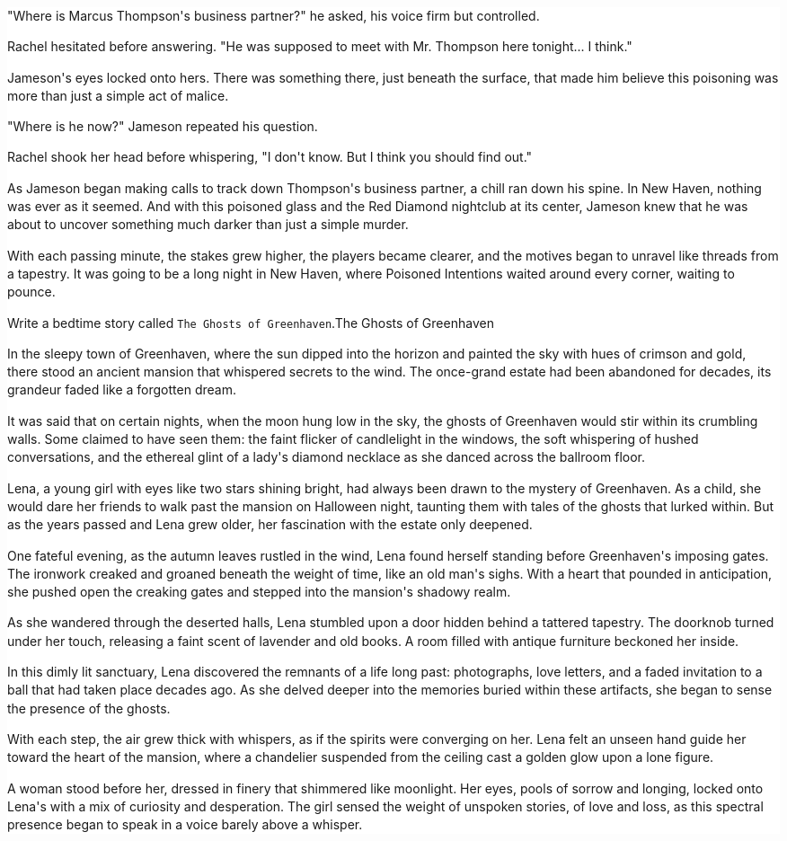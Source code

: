 "Where is Marcus Thompson's business partner?" he asked, his voice firm but controlled.

Rachel hesitated before answering. "He was supposed to meet with Mr. Thompson here tonight... I think."

Jameson's eyes locked onto hers. There was something there, just beneath the surface, that made him believe this poisoning was more than just a simple act of malice.

"Where is he now?" Jameson repeated his question.

Rachel shook her head before whispering, "I don't know. But I think you should find out."

As Jameson began making calls to track down Thompson's business partner, a chill ran down his spine. In New Haven, nothing was ever as it seemed. And with this poisoned glass and the Red Diamond nightclub at its center, Jameson knew that he was about to uncover something much darker than just a simple murder.

With each passing minute, the stakes grew higher, the players became clearer, and the motives began to unravel like threads from a tapestry. It was going to be a long night in New Haven, where Poisoned Intentions waited around every corner, waiting to pounce.<end>

Write a bedtime story called `The Ghosts of Greenhaven`.<start>The Ghosts of Greenhaven

In the sleepy town of Greenhaven, where the sun dipped into the horizon and painted the sky with hues of crimson and gold, there stood an ancient mansion that whispered secrets to the wind. The once-grand estate had been abandoned for decades, its grandeur faded like a forgotten dream.

It was said that on certain nights, when the moon hung low in the sky, the ghosts of Greenhaven would stir within its crumbling walls. Some claimed to have seen them: the faint flicker of candlelight in the windows, the soft whispering of hushed conversations, and the ethereal glint of a lady's diamond necklace as she danced across the ballroom floor.

Lena, a young girl with eyes like two stars shining bright, had always been drawn to the mystery of Greenhaven. As a child, she would dare her friends to walk past the mansion on Halloween night, taunting them with tales of the ghosts that lurked within. But as the years passed and Lena grew older, her fascination with the estate only deepened.

One fateful evening, as the autumn leaves rustled in the wind, Lena found herself standing before Greenhaven's imposing gates. The ironwork creaked and groaned beneath the weight of time, like an old man's sighs. With a heart that pounded in anticipation, she pushed open the creaking gates and stepped into the mansion's shadowy realm.

As she wandered through the deserted halls, Lena stumbled upon a door hidden behind a tattered tapestry. The doorknob turned under her touch, releasing a faint scent of lavender and old books. A room filled with antique furniture beckoned her inside.

In this dimly lit sanctuary, Lena discovered the remnants of a life long past: photographs, love letters, and a faded invitation to a ball that had taken place decades ago. As she delved deeper into the memories buried within these artifacts, she began to sense the presence of the ghosts.

With each step, the air grew thick with whispers, as if the spirits were converging on her. Lena felt an unseen hand guide her toward the heart of the mansion, where a chandelier suspended from the ceiling cast a golden glow upon a lone figure.

A woman stood before her, dressed in finery that shimmered like moonlight. Her eyes, pools of sorrow and longing, locked onto Lena's with a mix of curiosity and desperation. The girl sensed the weight of unspoken stories, of love and loss, as this spectral presence began to speak in a voice barely above a whisper.
